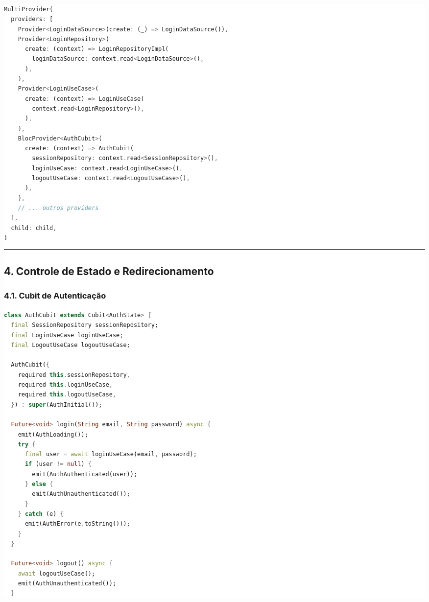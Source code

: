 ```dart
MultiProvider(
  providers: [
    Provider<LoginDataSource>(create: (_) => LoginDataSource()),
    Provider<LoginRepository>(
      create: (context) => LoginRepositoryImpl(
        loginDataSource: context.read<LoginDataSource>(),
      ),
    ),
    Provider<LoginUseCase>(
      create: (context) => LoginUseCase(
        context.read<LoginRepository>(),
      ),
    ),
    BlocProvider<AuthCubit>(
      create: (context) => AuthCubit(
        sessionRepository: context.read<SessionRepository>(),
        loginUseCase: context.read<LoginUseCase>(),
        logoutUseCase: context.read<LogoutUseCase>(),
      ),
    ),
    // ... outros providers
  ],
  child: child,
)
```

---

## 4. Controle de Estado e Redirecionamento

### 4.1. Cubit de Autenticação

```dart
class AuthCubit extends Cubit<AuthState> {
  final SessionRepository sessionRepository;
  final LoginUseCase loginUseCase;
  final LogoutUseCase logoutUseCase;

  AuthCubit({
    required this.sessionRepository,
    required this.loginUseCase,
    required this.logoutUseCase,
  }) : super(AuthInitial());

  Future<void> login(String email, String password) async {
    emit(AuthLoading());
    try {
      final user = await loginUseCase(email, password);
      if (user != null) {
        emit(AuthAuthenticated(user));
      } else {
        emit(AuthUnauthenticated());
      }
    } catch (e) {
      emit(AuthError(e.toString()));
    }
  }

  Future<void> logout() async {
    await logoutUseCase();
    emit(AuthUnauthenticated());
  }

```